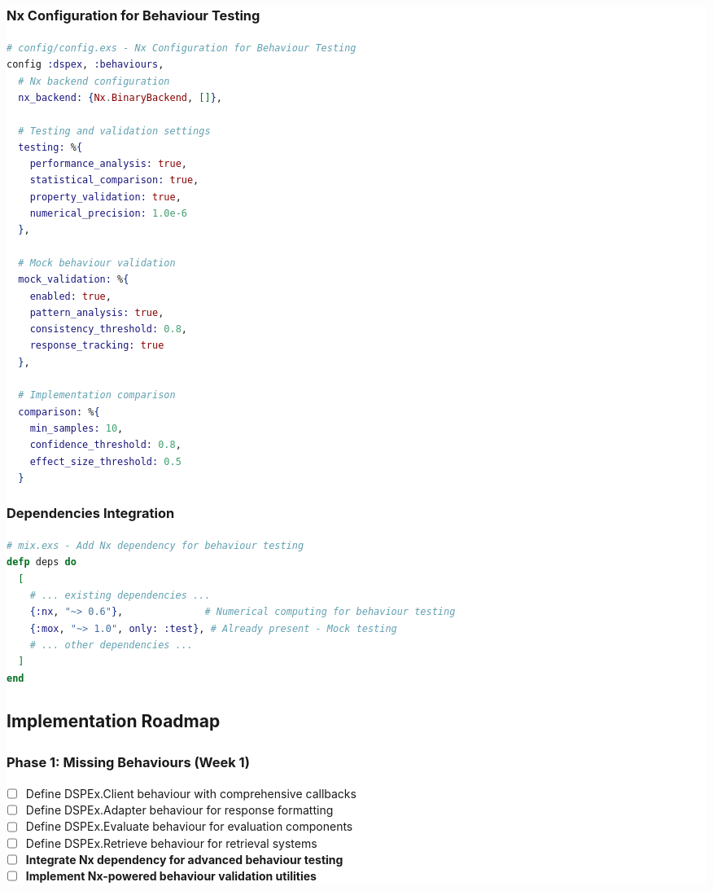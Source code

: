 
### Nx Configuration for Behaviour Testing

```elixir
# config/config.exs - Nx Configuration for Behaviour Testing
config :dspex, :behaviours,
  # Nx backend configuration
  nx_backend: {Nx.BinaryBackend, []},
  
  # Testing and validation settings
  testing: %{
    performance_analysis: true,
    statistical_comparison: true,
    property_validation: true,
    numerical_precision: 1.0e-6
  },
  
  # Mock behaviour validation
  mock_validation: %{
    enabled: true,
    pattern_analysis: true,
    consistency_threshold: 0.8,
    response_tracking: true
  },
  
  # Implementation comparison
  comparison: %{
    min_samples: 10,
    confidence_threshold: 0.8,
    effect_size_threshold: 0.5
  }
```

### Dependencies Integration

```elixir
# mix.exs - Add Nx dependency for behaviour testing
defp deps do
  [
    # ... existing dependencies ...
    {:nx, "~> 0.6"},              # Numerical computing for behaviour testing
    {:mox, "~> 1.0", only: :test}, # Already present - Mock testing
    # ... other dependencies ...
  ]
end
```

## Implementation Roadmap

### Phase 1: Missing Behaviours (Week 1)
- [ ] Define DSPEx.Client behaviour with comprehensive callbacks
- [ ] Define DSPEx.Adapter behaviour for response formatting  
- [ ] Define DSPEx.Evaluate behaviour for evaluation components
- [ ] Define DSPEx.Retrieve behaviour for retrieval systems
- [ ] **Integrate Nx dependency for advanced behaviour testing**
- [ ] **Implement Nx-powered behaviour validation utilities**
